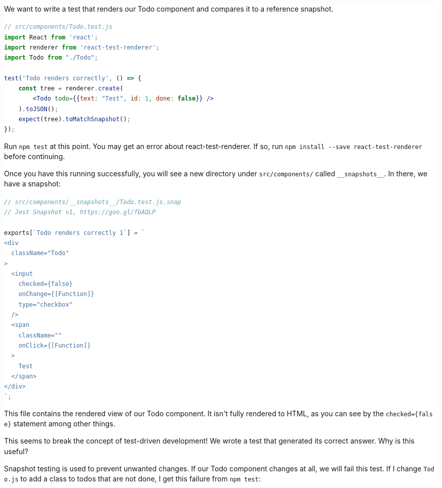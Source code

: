 We want to write a test that renders our Todo component and compares it to a reference snapshot.

```jsx
// src/components/Todo.test.js
import React from 'react';
import renderer from 'react-test-renderer';
import Todo from "./Todo";

test('Todo renders correctly', () => {
    const tree = renderer.create(
        <Todo todo={{text: "Test", id: 1, done: false}} />
    ).toJSON();
    expect(tree).toMatchSnapshot();
});
```

Run `npm test` at this point. You may get an error about react-test-renderer. If so, run `npm install --save react-test-renderer` before continuing.

Once you have this running successfully, you will see a new directory under `src/components/` called `__snapshots__`. In there, we have a snapshot:

```jsx
// src/components/__snapshots__/Todo.test.js.snap
// Jest Snapshot v1, https://goo.gl/fbAQLP

exports[`Todo renders correctly 1`] = `
<div
  className="Todo"
>
  <input
    checked={false}
    onChange={[Function]}
    type="checkbox"
  />
  <span
    className=""
    onClick={[Function]}
  >
    Test
  </span>
</div>
`;
```

This file contains the rendered view of our Todo component. It isn't fully rendered to HTML, as you can see by the `checked={false}` statement among other things.

This seems to break the concept of test-driven development! We wrote a test that generated its correct answer. Why is this useful?

Snapshot testing is used to prevent unwanted changes. If our Todo component changes at all, we will fail this test. If I change `Todo.js` to add a class to todos that are not done, I get this failure from `npm test`:
